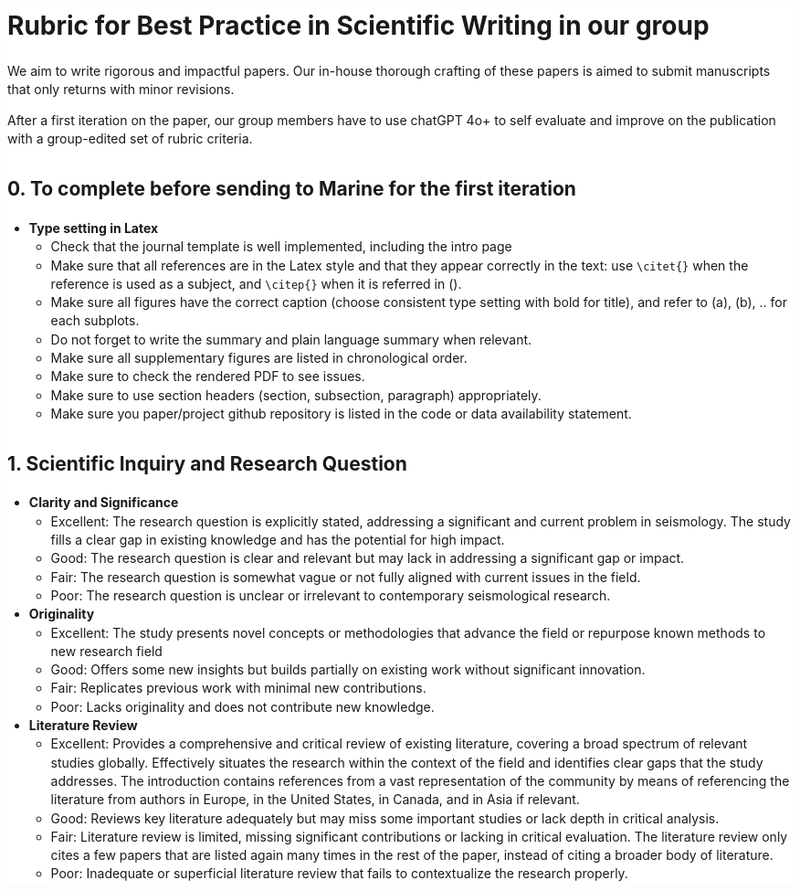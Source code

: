 # Rubric for Best Practice in Scientific Writing in our group

We aim to write rigorous and impactful papers. Our in-house thorough crafting of these papers is aimed to submit manuscripts that only returns with minor revisions.

After a first iteration on the paper, our group members have to use chatGPT 4o+ to self evaluate and improve on the publication with a group-edited set of rubric criteria. 

## 0. To complete before sending to Marine for the first iteration 
- **Type setting in Latex**
    - Check that the journal template is well implemented, including the intro page
    - Make sure that all references are in the Latex style and that they appear correctly in the text: use ``\citet{}`` when the reference is used as a subject, and ``\citep{}`` when it is referred in ().
    - Make sure all figures have the correct caption (choose consistent type setting with bold for title), and refer to (a), (b), .. for each subplots.
    - Do not forget to write the summary and plain language summary when relevant.
    - Make sure all supplementary figures are listed in chronological order.
    - Make sure to check the rendered PDF to see issues.
    - Make sure to use section headers (section, subsection, paragraph) appropriately.
    - Make sure you paper/project github repository is listed in the code or data availability statement.

## 1. Scientific Inquiry and Research Question
- **Clarity and Significance**
    - Excellent: The research question is explicitly stated, addressing a significant and current problem in seismology. The study fills a clear gap in existing knowledge and has the potential for high impact.
    - Good: The research question is clear and relevant but may lack in addressing a significant gap or impact.
    - Fair: The research question is somewhat vague or not fully aligned with current issues in the field.
    - Poor: The research question is unclear or irrelevant to contemporary seismological research.
- **Originality**
    - Excellent: The study presents novel concepts or methodologies that advance the field or repurpose known methods to new research field
    - Good: Offers some new insights but builds partially on existing work without significant innovation.
    - Fair: Replicates previous work with minimal new contributions.
    - Poor: Lacks originality and does not contribute new knowledge.
- **Literature Review**
    - Excellent: Provides a comprehensive and critical review of existing literature, covering a broad spectrum of relevant studies globally. Effectively situates the research within the context of the field and identifies clear gaps that the study addresses. The introduction contains references from a vast representation of the community by means of referencing the literature from authors in Europe, in the United States, in Canada, and in Asia if relevant.
    - Good: Reviews key literature adequately but may miss some important studies or lack depth in critical analysis.
    - Fair: Literature review is limited, missing significant contributions or lacking in critical evaluation. The literature review only cites a few papers that are listed again many times in the rest of the paper, instead of citing a broader body of literature.
    - Poor: Inadequate or superficial literature review that fails to contextualize the research properly.
